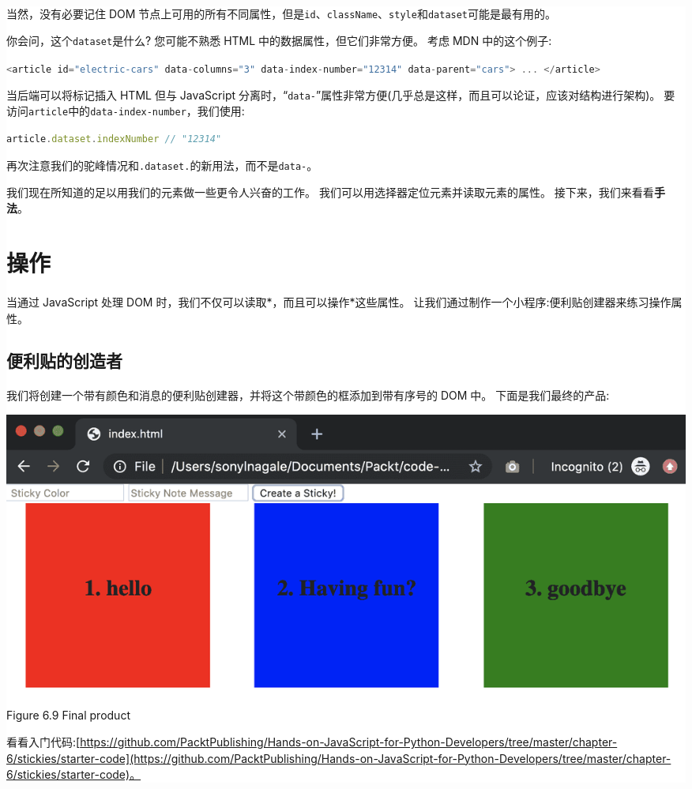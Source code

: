当然，没有必要记住 DOM 节点上可用的所有不同属性，但是`id`、`className`、`style`和`dataset`可能是最有用的。

你会问，这个`dataset`是什么? 您可能不熟悉 HTML 中的数据属性，但它们非常方便。 考虑 MDN 中的这个例子:

```js
<article id="electric-cars" data-columns="3" data-index-number="12314" data-parent="cars"> ... </article>
```

当后端可以将标记插入 HTML 但与 JavaScript 分离时，“`data-`”属性非常方便(几乎总是这样，而且可以论证，应该对结构进行架构)。 要访问`article`中的`data-index-number`，我们使用:

```js
article.dataset.indexNumber // "12314"
```

再次注意我们的驼峰情况和`.dataset.`的新用法，而不是`data-`。

我们现在所知道的足以用我们的元素做一些更令人兴奋的工作。 我们可以用选择器定位元素并读取元素的属性。 接下来，我们来看看**手法**。

# 操作

当通过 JavaScript 处理 DOM 时，我们不仅可以读取*，而且可以操作*这些属性。 让我们通过制作一个小程序:便利贴创建器来练习操作属性。

## 便利贴的创造者

我们将创建一个带有颜色和消息的便利贴创建器，并将这个带颜色的框添加到带有序号的 DOM 中。 下面是我们最终的产品:

![](img/a6ca44b0-6dea-4b74-aa00-a0579315aa93.png)

Figure 6.9 Final product

看看入门代码:[https://github.com/PacktPublishing/Hands-on-JavaScript-for-Python-Developers/tree/master/chapter-6/stickies/starter-code](https://github.com/PacktPublishing/Hands-on-JavaScript-for-Python-Developers/tree/master/chapter-6/stickies/starter-code)。 [](https://github.com/PacktPublishing/Hands-on-JavaScript-for-Python-Developers/tree/master/chapter-6/stickies/starter-code) 
